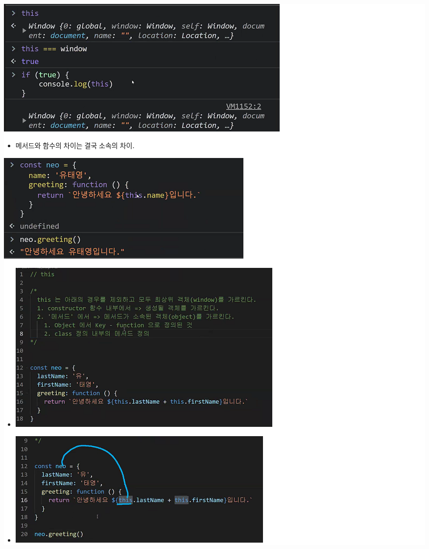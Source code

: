 ![image-20210504164054921](20_Javascript_마무리.assets/image-20210504164054921.png)

- 메서드와 함수의 차이는 결국 소속의 차이. 

![image-20210504164607125](20_Javascript_마무리.assets/image-20210504164607125.png)

- ![image-20210504164838374](20_Javascript_마무리.assets/image-20210504164838374.png)

- ![image-20210504170247792](20_Javascript_마무리.assets/image-20210504170247792.png)
  